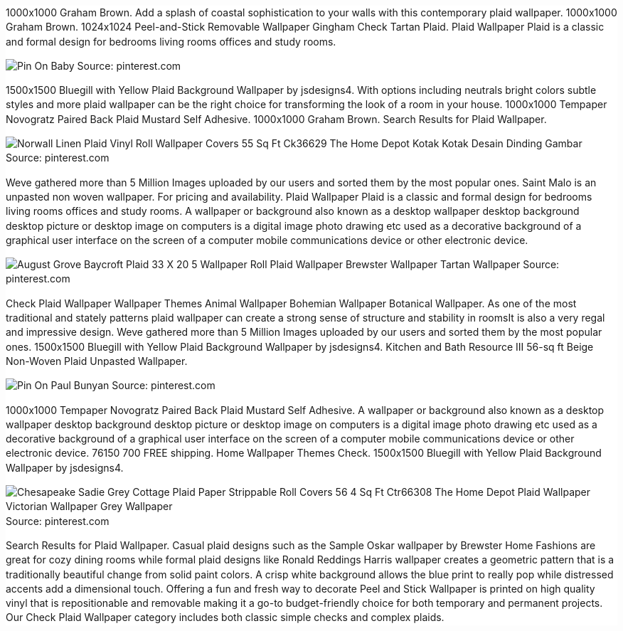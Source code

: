 1000x1000 Graham Brown. Add a splash of coastal sophistication to your walls with this contemporary plaid wallpaper. 1000x1000 Graham Brown. 1024x1024 Peel-and-Stick Removable Wallpaper Gingham Check Tartan Plaid. Plaid Wallpaper Plaid is a classic and formal design for bedrooms living rooms offices and study rooms.

![Pin On Baby](https://i.pinimg.com/474x/40/8e/94/408e9494362b620515cbf55d5e8b1698.jpg "Pin On Baby")
Source: pinterest.com

1500x1500 Bluegill with Yellow Plaid Background Wallpaper by jsdesigns4. With options including neutrals bright colors subtle styles and more plaid wallpaper can be the right choice for transforming the look of a room in your house. 1000x1000 Tempaper Novogratz Paired Back Plaid Mustard Self Adhesive. 1000x1000 Graham Brown. Search Results for Plaid Wallpaper.

![Norwall Linen Plaid Vinyl Roll Wallpaper Covers 55 Sq Ft Ck36629 The Home Depot Kotak Kotak Desain Dinding Gambar](https://i.pinimg.com/originals/1f/2d/f5/1f2df5188f0ab0832923a69109d2604e.jpg "Norwall Linen Plaid Vinyl Roll Wallpaper Covers 55 Sq Ft Ck36629 The Home Depot Kotak Kotak Desain Dinding Gambar")
Source: pinterest.com

Weve gathered more than 5 Million Images uploaded by our users and sorted them by the most popular ones. Saint Malo is an unpasted non woven wallpaper. For pricing and availability. Plaid Wallpaper Plaid is a classic and formal design for bedrooms living rooms offices and study rooms. A wallpaper or background also known as a desktop wallpaper desktop background desktop picture or desktop image on computers is a digital image photo drawing etc used as a decorative background of a graphical user interface on the screen of a computer mobile communications device or other electronic device.

![August Grove Baycroft Plaid 33 X 20 5 Wallpaper Roll Plaid Wallpaper Brewster Wallpaper Tartan Wallpaper](https://i.pinimg.com/originals/6f/c1/cb/6fc1cbe99e80906cc355a931c6b101f8.jpg "August Grove Baycroft Plaid 33 X 20 5 Wallpaper Roll Plaid Wallpaper Brewster Wallpaper Tartan Wallpaper")
Source: pinterest.com

Check Plaid Wallpaper Wallpaper Themes Animal Wallpaper Bohemian Wallpaper Botanical Wallpaper. As one of the most traditional and stately patterns plaid wallpaper can create a strong sense of structure and stability in roomsIt is also a very regal and impressive design. Weve gathered more than 5 Million Images uploaded by our users and sorted them by the most popular ones. 1500x1500 Bluegill with Yellow Plaid Background Wallpaper by jsdesigns4. Kitchen and Bath Resource III 56-sq ft Beige Non-Woven Plaid Unpasted Wallpaper.

![Pin On Paul Bunyan](https://i.pinimg.com/originals/f8/a9/ac/f8a9ac6ce221d01398f6af4f1c51e68c.jpg "Pin On Paul Bunyan")
Source: pinterest.com

1000x1000 Tempaper Novogratz Paired Back Plaid Mustard Self Adhesive. A wallpaper or background also known as a desktop wallpaper desktop background desktop picture or desktop image on computers is a digital image photo drawing etc used as a decorative background of a graphical user interface on the screen of a computer mobile communications device or other electronic device. 76150 700 FREE shipping. Home Wallpaper Themes Check. 1500x1500 Bluegill with Yellow Plaid Background Wallpaper by jsdesigns4.

![Chesapeake Sadie Grey Cottage Plaid Paper Strippable Roll Covers 56 4 Sq Ft Ctr66308 The Home Depot Plaid Wallpaper Victorian Wallpaper Grey Wallpaper](https://i.pinimg.com/474x/ff/14/c1/ff14c19f2cc20cd4fa456c7ff36f511e.jpg "Chesapeake Sadie Grey Cottage Plaid Paper Strippable Roll Covers 56 4 Sq Ft Ctr66308 The Home Depot Plaid Wallpaper Victorian Wallpaper Grey Wallpaper")
Source: pinterest.com

Search Results for Plaid Wallpaper. Casual plaid designs such as the Sample Oskar wallpaper by Brewster Home Fashions are great for cozy dining rooms while formal plaid designs like Ronald Reddings Harris wallpaper creates a geometric pattern that is a traditionally beautiful change from solid paint colors. A crisp white background allows the blue print to really pop while distressed accents add a dimensional touch. Offering a fun and fresh way to decorate Peel and Stick Wallpaper is printed on high quality vinyl that is repositionable and removable making it a go-to budget-friendly choice for both temporary and permanent projects. Our Check Plaid Wallpaper category includes both classic simple checks and complex plaids.
